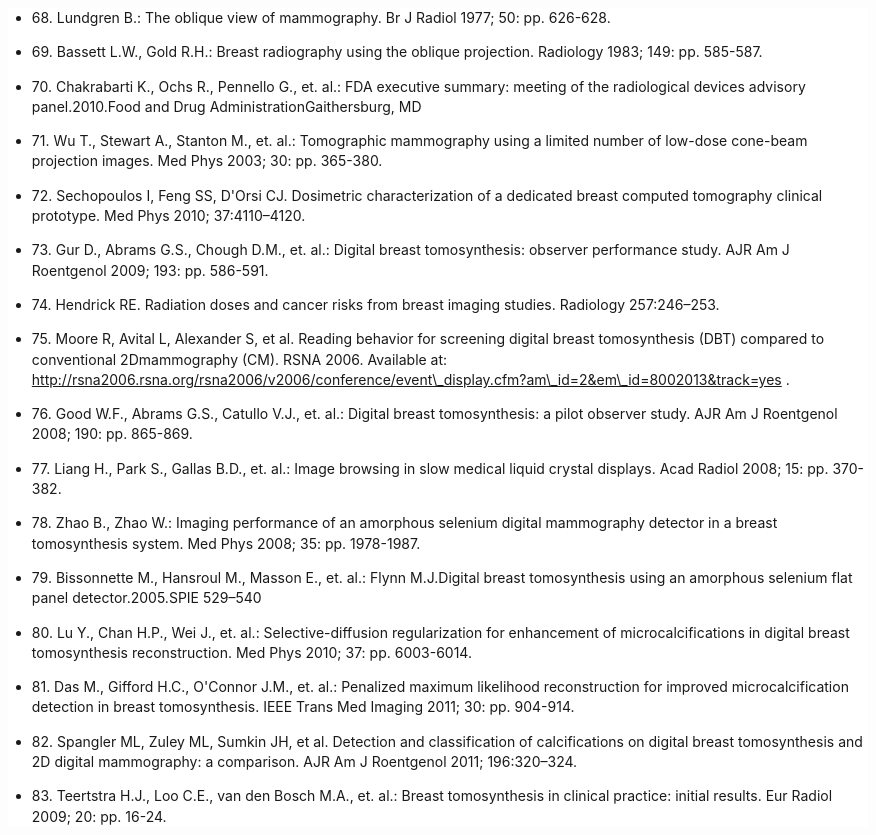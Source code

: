 - 68\. Lundgren B.: The oblique view of mammography. Br J Radiol 1977; 50: pp. 626-628.


- 69\. Bassett L.W., Gold R.H.: Breast radiography using the oblique projection. Radiology 1983; 149: pp. 585-587.


- 70\. Chakrabarti K., Ochs R., Pennello G., et. al.: FDA executive summary: meeting of the radiological devices advisory panel.2010.Food and Drug AdministrationGaithersburg, MD


- 71\. Wu T., Stewart A., Stanton M., et. al.: Tomographic mammography using a limited number of low-dose cone-beam projection images. Med Phys 2003; 30: pp. 365-380.


- 72\.  Sechopoulos I, Feng SS, D'Orsi CJ. Dosimetric characterization of a dedicated breast computed tomography clinical prototype. Med Phys 2010; 37:4110–4120.


- 73\. Gur D., Abrams G.S., Chough D.M., et. al.: Digital breast tomosynthesis: observer performance study. AJR Am J Roentgenol 2009; 193: pp. 586-591.


- 74\.  Hendrick RE. Radiation doses and cancer risks from breast imaging studies. Radiology 257:246–253.


- 75\.  Moore R, Avital L, Alexander S, et al. Reading behavior for screening digital breast tomosynthesis (DBT) compared to conventional 2Dmammography (CM). RSNA 2006. Available at:  http://rsna2006.rsna.org/rsna2006/v2006/conference/event\_display.cfm?am\_id=2&em\_id=8002013&track=yes  .


- 76\. Good W.F., Abrams G.S., Catullo V.J., et. al.: Digital breast tomosynthesis: a pilot observer study. AJR Am J Roentgenol 2008; 190: pp. 865-869.


- 77\. Liang H., Park S., Gallas B.D., et. al.: Image browsing in slow medical liquid crystal displays. Acad Radiol 2008; 15: pp. 370-382.


- 78\. Zhao B., Zhao W.: Imaging performance of an amorphous selenium digital mammography detector in a breast tomosynthesis system. Med Phys 2008; 35: pp. 1978-1987.


- 79\. Bissonnette M., Hansroul M., Masson E., et. al.: Flynn M.J.Digital breast tomosynthesis using an amorphous selenium flat panel detector.2005.SPIE 529–540


- 80\. Lu Y., Chan H.P., Wei J., et. al.: Selective-diffusion regularization for enhancement of microcalcifications in digital breast tomosynthesis reconstruction. Med Phys 2010; 37: pp. 6003-6014.


- 81\. Das M., Gifford H.C., O'Connor J.M., et. al.: Penalized maximum likelihood reconstruction for improved microcalcification detection in breast tomosynthesis. IEEE Trans Med Imaging 2011; 30: pp. 904-914.


- 82\.  Spangler ML, Zuley ML, Sumkin JH, et al. Detection and classification of calcifications on digital breast tomosynthesis and 2D digital mammography: a comparison. AJR Am J Roentgenol 2011; 196:320–324.


- 83\. Teertstra H.J., Loo C.E., van den Bosch M.A., et. al.: Breast tomosynthesis in clinical practice: initial results. Eur Radiol 2009; 20: pp. 16-24.

